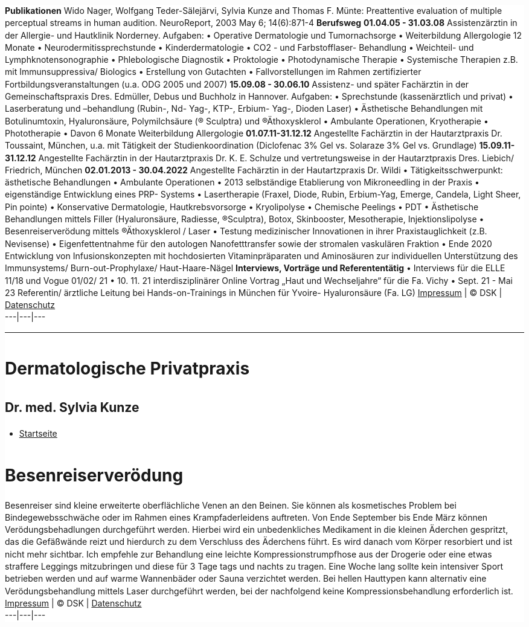 **Publikationen** Wido Nager, Wolfgang Teder-Sälejärvi, Sylvia Kunze and Thomas F. Münte: Preattentive evaluation of multiple perceptual streams in human audition. NeuroReport, 2003 May 6; 14(6):871-4 **Berufsweg** **01.04.05 - 31.03.08** Assistenzärztin in der Allergie- und Hautklinik Norderney. Aufgaben: • Operative Dermatologie und Tumornachsorge • Weiterbildung Allergologie 12 Monate • Neurodermitissprechstunde • Kinderdermatologie • CO2 - und Farbstofflaser- Behandlung • Weichteil- und Lymphknotensonographie • Phlebologische Diagnostik • Proktologie • Photodynamische Therapie • Systemische Therapien z.B. mit Immunsuppressiva/ Biologics • Erstellung von Gutachten • Fallvorstellungen im Rahmen zertifizierter Fortbildungsveranstaltungen (u.a. ODG 2005 und 2007) **15.09.08 - 30.06.10** Assistenz- und später Fachärztin in der Gemeinschaftspraxis Dres. Edmüller, Debus und Buchholz in Hannover. Aufgaben: • Sprechstunde (kassenärztlich und privat) • Laserberatung und –behandlung (Rubin-, Nd- Yag-, KTP-, Erbium- Yag-, Dioden Laser) • Ästhetische Behandlungen mit Botulinumtoxin, Hyaluronsäure, Polymilchsäure (® Sculptra) und ®Äthoxysklerol • Ambulante Operationen, Kryotherapie • Phototherapie • Davon 6 Monate Weiterbildung Allergologie **01.07.11-31.12.12** Angestellte Fachärztin in der Hautarztpraxis Dr. Toussaint, München, u.a. mit Tätigkeit der Studienkoordination (Diclofenac 3% Gel vs. Solaraze 3% Gel vs. Grundlage) **15.09.11- 31.12.12** Angestellte Fachärztin in der Hautarztpraxis Dr. K. E. Schulze und vertretungsweise in der Hautarztpraxis Dres. Liebich/ Friedrich, München **02.01.2013 - 30.04.2022** Angestellte Fachärztin in der Hautartzpraxis Dr. Wildi • Tätigkeitsschwerpunkt: ästhetische Behandlungen • Ambulante Operationen • 2013 selbständige Etablierung von Mikroneedling in der Praxis • eigenständige Entwicklung eines PRP- Systems • Lasertherapie (Fraxel, Diode, Rubin, Erbium-Yag, Emerge, Candela, Light Sheer, Pin pointe) • Konservative Dermatologie, Hautkrebsvorsorge • Kryolipolyse • Chemische Peelings • PDT • Ästhetische Behandlungen mittels Filler (Hyaluronsäure, Radiesse, ®Sculptra), Botox, Skinbooster, Mesotherapie, Injektionslipolyse • Besenreiserverödung mittels ®Äthoxysklerol / Laser • Testung medizinischer Innovationen in ihrer Praxistauglichkeit (z.B. Nevisense) • Eigenfettentnahme für den autologen Nanofetttransfer sowie der stromalen vaskulären Fraktion • Ende 2020 Entwicklung von Infusionskonzepten mit hochdosierten Vitaminpräparaten und Aminosäuren zur individuellen Unterstützung des Immunsystems/ Burn-out-Prophylaxe/ Haut-Haare-Nägel **Interviews, Vorträge und Referententätig**
• Interviews für die ELLE 11/18 und Vogue 01/02/ 21 • 10. 11. 21 interdisziplinärer Online Vortrag „Haut und Wechseljahre“ für die Fa. Vichy • Sept. 21 - Mai 23 Referentin/ ärztliche Leitung bei Hands-on-Trainings in München für Yvoire- Hyaluronsäure (Fa. LG)
[Impressum](https://dermakunze.de/impressum.html) | © DSK | [Datenschutz](https://dermakunze.de/datenschutz.html)  
---|---|---


---

# Dermatologische Privatpraxis
## Dr. med. Sylvia Kunze
  * [Startseite](https://dermakunze.de/index.html)


# Besenreiserverödung
Besenreiser sind kleine erweiterte oberflächliche Venen an den Beinen. Sie können als kosmetisches Problem bei Bindegewebsschwäche oder im Rahmen eines Krampfaderleidens auftreten. Von Ende September bis Ende März können Verödungsbehadlungen durchgeführt werden. Hierbei wird ein unbedenkliches Medikament in die kleinen Äderchen gespritzt, das die Gefäßwände reizt und hierdurch zu dem Verschluss des Äderchens führt. Es wird danach vom Körper resorbiert und ist nicht mehr sichtbar. Ich empfehle zur Behandlung eine leichte Kompressionstrumpfhose aus der Drogerie oder eine etwas straffere Leggings mitzubringen und diese für 3 Tage tags und nachts zu tragen. Eine Woche lang sollte kein intensiver Sport betrieben werden und auf warme Wannenbäder oder Sauna verzichtet werden. Bei hellen Hauttypen kann alternativ eine Verödungsbehandlung mittels Laser durchgeführt werden, bei der nachfolgend keine Kompressionsbehandlung erforderlich ist. 
[Impressum](https://dermakunze.de/impressum.html) | © DSK | [Datenschutz](https://dermakunze.de/datenschutz.html)  
---|---|---
